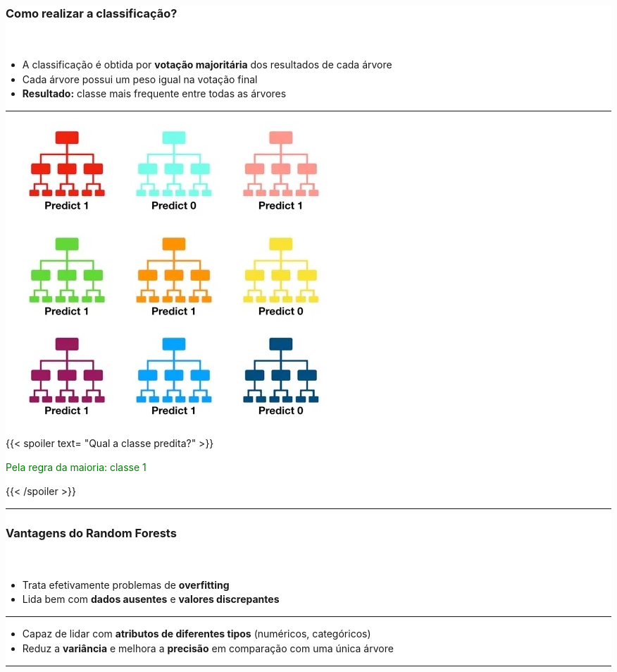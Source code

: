 
### Como realizar a classificação?

&nbsp;

- A classificação é obtida por **votação majoritária** dos resultados de cada árvore
- Cada árvore possui um peso igual na votação final
- **Resultado:** classe mais frequente entre todas as árvores

---

![random](rf_class.jpg)

{{< spoiler text= "Qual a classe predita?" >}}
<p style="color: green"> Pela regra da maioria: classe 1 </p>
{{< /spoiler >}}

---

### Vantagens do Random Forests

&nbsp;

- Trata efetivamente problemas de **overfitting**
- Lida bem com **dados ausentes** e **valores discrepantes**

---

- Capaz de lidar com **atributos de diferentes tipos** (numéricos, categóricos)
- Reduz a **variância** e melhora a **precisão** em comparação com uma única árvore

---
